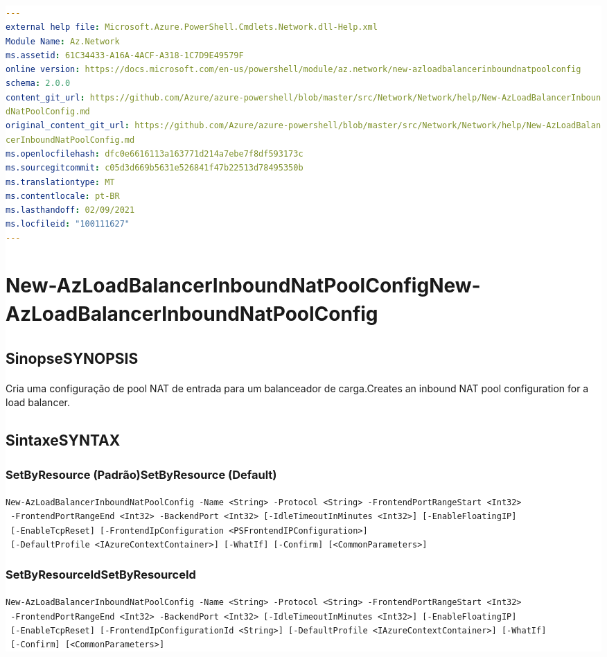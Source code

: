 ```yaml
---
external help file: Microsoft.Azure.PowerShell.Cmdlets.Network.dll-Help.xml
Module Name: Az.Network
ms.assetid: 61C34433-A16A-4ACF-A318-1C7D9E49579F
online version: https://docs.microsoft.com/en-us/powershell/module/az.network/new-azloadbalancerinboundnatpoolconfig
schema: 2.0.0
content_git_url: https://github.com/Azure/azure-powershell/blob/master/src/Network/Network/help/New-AzLoadBalancerInboundNatPoolConfig.md
original_content_git_url: https://github.com/Azure/azure-powershell/blob/master/src/Network/Network/help/New-AzLoadBalancerInboundNatPoolConfig.md
ms.openlocfilehash: dfc0e6616113a163771d214a7ebe7f8df593173c
ms.sourcegitcommit: c05d3d669b5631e526841f47b22513d78495350b
ms.translationtype: MT
ms.contentlocale: pt-BR
ms.lasthandoff: 02/09/2021
ms.locfileid: "100111627"
---
```

# <span data-ttu-id="abc74-101">New-AzLoadBalancerInboundNatPoolConfig</span><span class="sxs-lookup"><span data-stu-id="abc74-101">New-AzLoadBalancerInboundNatPoolConfig</span></span>

## <span data-ttu-id="abc74-102">Sinopse</span><span class="sxs-lookup"><span data-stu-id="abc74-102">SYNOPSIS</span></span>
<span data-ttu-id="abc74-103">Cria uma configuração de pool NAT de entrada para um balanceador de carga.</span><span class="sxs-lookup"><span data-stu-id="abc74-103">Creates an inbound NAT pool configuration for a load balancer.</span></span>

## <span data-ttu-id="abc74-104">Sintaxe</span><span class="sxs-lookup"><span data-stu-id="abc74-104">SYNTAX</span></span>

### <span data-ttu-id="abc74-105">SetByResource (Padrão)</span><span class="sxs-lookup"><span data-stu-id="abc74-105">SetByResource (Default)</span></span>
```
New-AzLoadBalancerInboundNatPoolConfig -Name <String> -Protocol <String> -FrontendPortRangeStart <Int32>
 -FrontendPortRangeEnd <Int32> -BackendPort <Int32> [-IdleTimeoutInMinutes <Int32>] [-EnableFloatingIP]
 [-EnableTcpReset] [-FrontendIpConfiguration <PSFrontendIPConfiguration>]
 [-DefaultProfile <IAzureContextContainer>] [-WhatIf] [-Confirm] [<CommonParameters>]
```

### <span data-ttu-id="abc74-106">SetByResourceId</span><span class="sxs-lookup"><span data-stu-id="abc74-106">SetByResourceId</span></span>
```
New-AzLoadBalancerInboundNatPoolConfig -Name <String> -Protocol <String> -FrontendPortRangeStart <Int32>
 -FrontendPortRangeEnd <Int32> -BackendPort <Int32> [-IdleTimeoutInMinutes <Int32>] [-EnableFloatingIP]
 [-EnableTcpReset] [-FrontendIpConfigurationId <String>] [-DefaultProfile <IAzureContextContainer>] [-WhatIf]
 [-Confirm] [<CommonParameters>]
```
